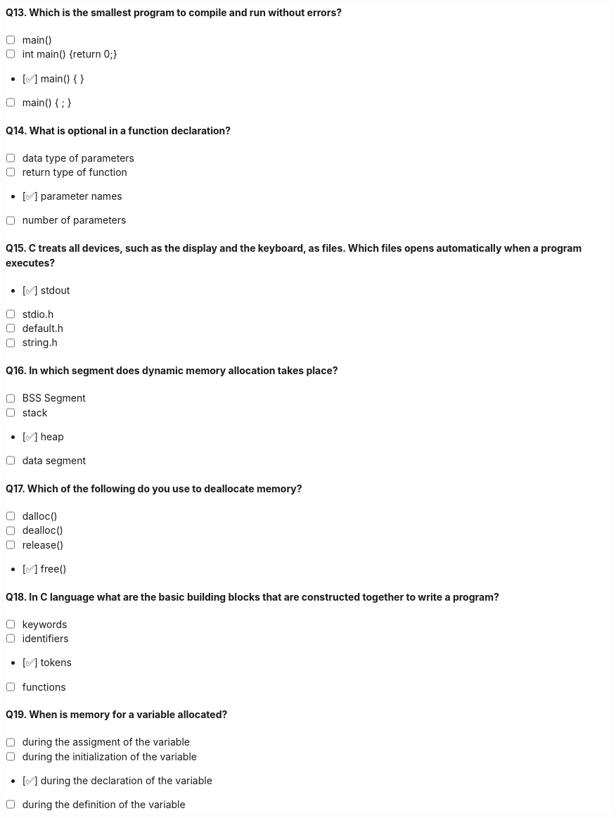 #### Q13. Which is the smallest program to compile and run without errors?

- [ ] main()
- [ ] int main() {return 0;}
- [✅] main() { }
- [ ] main() { ; }

#### Q14. What is optional in a function declaration?

- [ ] data type of parameters
- [ ] return type of function
- [✅] parameter names
- [ ] number of parameters

#### Q15. C treats all devices, such as the display and the keyboard, as files. Which files opens automatically when a program executes?

- [✅] stdout
- [ ] stdio.h
- [ ] default.h
- [ ] string.h

#### Q16. In which segment does dynamic memory allocation takes place?

- [ ] BSS Segment
- [ ] stack
- [✅] heap
- [ ] data segment

#### Q17. Which of the following do you use to deallocate memory?

- [ ] dalloc()
- [ ] dealloc()
- [ ] release()
- [✅] free()

#### Q18. In C language what are the basic building blocks that are constructed together to write a program?

- [ ] keywords
- [ ] identifiers
- [✅] tokens
- [ ] functions

#### Q19. When is memory for a variable allocated?

- [ ] during the assigment of the variable
- [ ] during the initialization of the variable
- [✅] during the declaration of the variable
- [ ] during the definition of the variable
